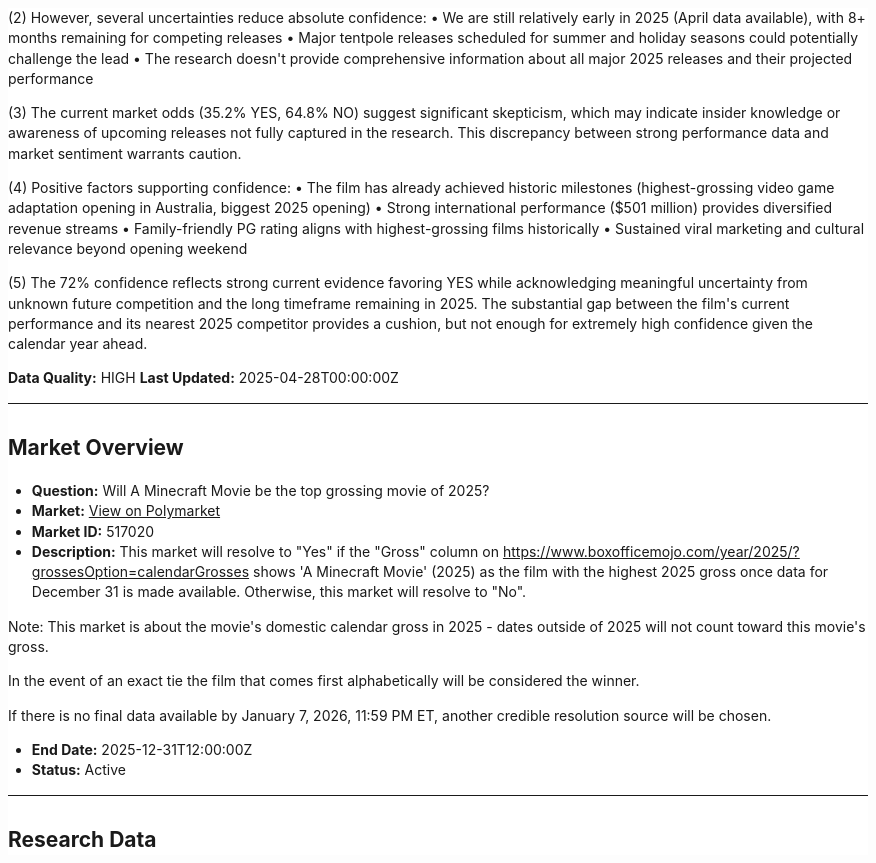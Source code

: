 (2) However, several uncertainties reduce absolute confidence:
• We are still relatively early in 2025 (April data available), with 8+ months remaining for competing releases
• Major tentpole releases scheduled for summer and holiday seasons could potentially challenge the lead
• The research doesn't provide comprehensive information about all major 2025 releases and their projected performance

(3) The current market odds (35.2% YES, 64.8% NO) suggest significant skepticism, which may indicate insider knowledge or awareness of upcoming releases not fully captured in the research. This discrepancy between strong performance data and market sentiment warrants caution.

(4) Positive factors supporting confidence:
• The film has already achieved historic milestones (highest-grossing video game adaptation opening in Australia, biggest 2025 opening)
• Strong international performance ($501 million) provides diversified revenue streams
• Family-friendly PG rating aligns with highest-grossing films historically
• Sustained viral marketing and cultural relevance beyond opening weekend

(5) The 72% confidence reflects strong current evidence favoring YES while acknowledging meaningful uncertainty from unknown future competition and the long timeframe remaining in 2025. The substantial gap between the film's current performance and its nearest 2025 competitor provides a cushion, but not enough for extremely high confidence given the calendar year ahead.

**Data Quality:** HIGH
**Last Updated:** 2025-04-28T00:00:00Z

---

## Market Overview

- **Question:** Will A Minecraft Movie be the top grossing movie of 2025?
- **Market:** [View on Polymarket](https://polymarket.com/event/highest-grossing-movie-in-2025/will-a-minecraft-movie-be-the-top-grossing-movie-of-2025)
- **Market ID:** 517020
- **Description:** This market will resolve to "Yes" if the "Gross" column on https://www.boxofficemojo.com/year/2025/?grossesOption=calendarGrosses shows 'A Minecraft Movie' (2025) as the film with the highest 2025 gross once data for December 31 is made available. Otherwise, this market will resolve to "No".

Note: This market is about the movie's domestic calendar gross in 2025 - dates outside of 2025 will not count toward this movie's gross.

In the event of an exact tie the film that comes first alphabetically will be considered the winner.

If there is no final data available by January 7, 2026, 11:59 PM ET, another credible resolution source will be chosen.
- **End Date:** 2025-12-31T12:00:00Z
- **Status:** Active

---

## Research Data

